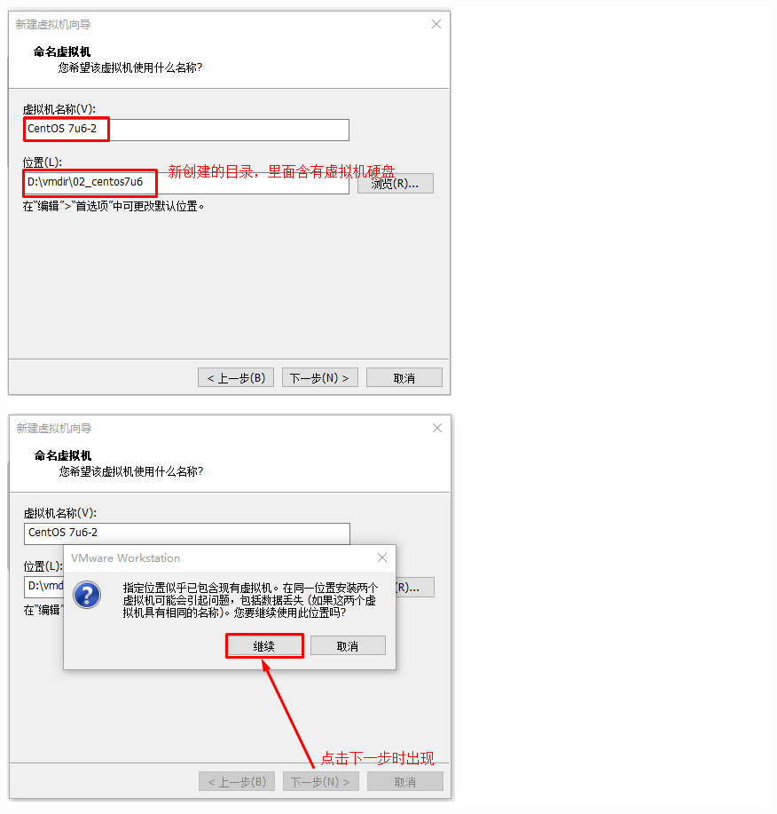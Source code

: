 ![image-20220111155159931](虚拟化技术.assets/image-20220111155159931.png)

![image-20220111155237982](虚拟化技术.assets/image-20220111155237982.png)
